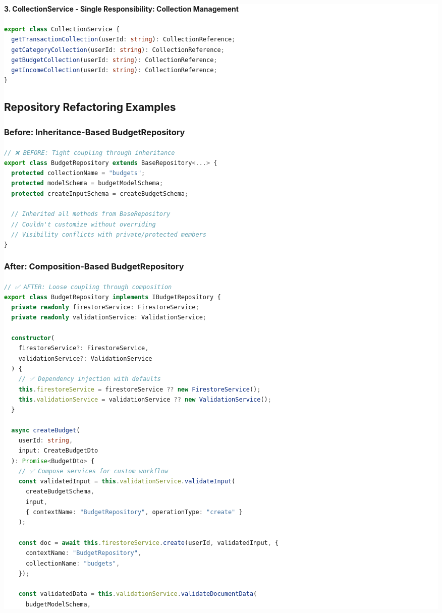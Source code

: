 #### 3. **CollectionService** - Single Responsibility: Collection Management

```typescript
export class CollectionService {
  getTransactionCollection(userId: string): CollectionReference;
  getCategoryCollection(userId: string): CollectionReference;
  getBudgetCollection(userId: string): CollectionReference;
  getIncomeCollection(userId: string): CollectionReference;
}
```

## Repository Refactoring Examples

### **Before: Inheritance-Based BudgetRepository**

```typescript
// ❌ BEFORE: Tight coupling through inheritance
export class BudgetRepository extends BaseRepository<...> {
  protected collectionName = "budgets";
  protected modelSchema = budgetModelSchema;
  protected createInputSchema = createBudgetSchema;

  // Inherited all methods from BaseRepository
  // Couldn't customize without overriding
  // Visibility conflicts with private/protected members
}
```

### **After: Composition-Based BudgetRepository**

```typescript
// ✅ AFTER: Loose coupling through composition
export class BudgetRepository implements IBudgetRepository {
  private readonly firestoreService: FirestoreService;
  private readonly validationService: ValidationService;

  constructor(
    firestoreService?: FirestoreService,
    validationService?: ValidationService
  ) {
    // ✅ Dependency injection with defaults
    this.firestoreService = firestoreService ?? new FirestoreService();
    this.validationService = validationService ?? new ValidationService();
  }

  async createBudget(
    userId: string,
    input: CreateBudgetDto
  ): Promise<BudgetDto> {
    // ✅ Compose services for custom workflow
    const validatedInput = this.validationService.validateInput(
      createBudgetSchema,
      input,
      { contextName: "BudgetRepository", operationType: "create" }
    );

    const doc = await this.firestoreService.create(userId, validatedInput, {
      contextName: "BudgetRepository",
      collectionName: "budgets",
    });

    const validatedData = this.validationService.validateDocumentData(
      budgetModelSchema,
```
